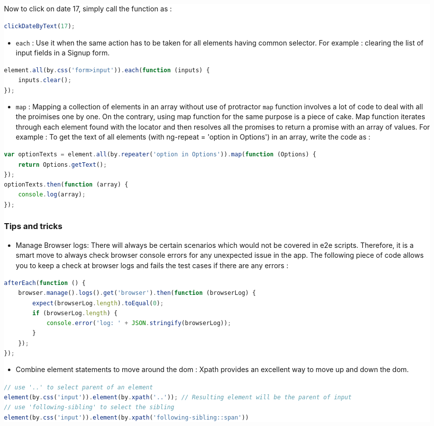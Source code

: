 Now to click on date 17, simply call the function as :

```javascript
clickDateByText(17);
```

- `each` : Use it when the same action has to be taken for all elements having common selector. For example : clearing the list of input fields in a Signup form.

```javascript
element.all(by.css('form>input')).each(function (inputs) {
    inputs.clear();
});
```

- `map` : Mapping a collection of elements in an array without use of protractor `map`  function involves a lot of code to deal with all the proimises one by one. On the contrary, using map function for the same purpose is a piece of cake. Map function iterates through each element found with the locator and then resolves all the promises to return a promise with an array of values. For example : To get the text of all elements (with ng-repeat = 'option in Options') in an array, write the code as :

```javascript
var optionTexts = element.all(by.repeater('option in Options')).map(function (Options) {
    return Options.getText();
});
optionTexts.then(function (array) {
    console.log(array);
});
```

### Tips and tricks

- Manage Browser logs: There will always be certain scenarios which would not be covered in e2e scripts. Therefore, it is a smart move to always check browser console errors for any unexpected issue in the app. The following piece of code allows you to keep a check at browser logs and fails the test cases if there are any errors :

```javascript
afterEach(function () {
	browser.manage().logs().get('browser').then(function (browserLog) {
		expect(browserLog.length).toEqual(0);
		if (browserLog.length) {
			console.error('log: ' + JSON.stringify(browserLog));
		}
	});
});
```

- Combine element statements to move around the dom : Xpath provides an excellent way to move up and down the dom.
```javascript
// use '..' to select parent of an element
element(by.css('input')).element(by.xpath('..')); // Resulting element will be the parent of input
// use 'following-sibling' to select the sibling
element(by.css('input')).element(by.xpath('following-sibling::span'))
```
